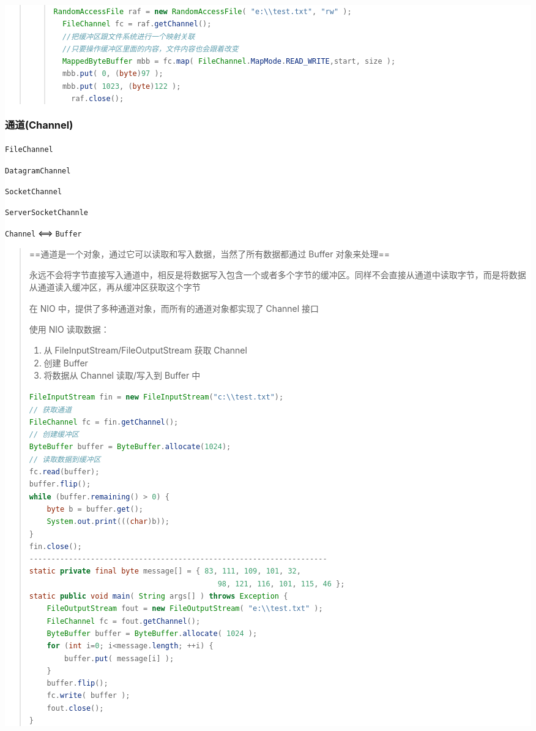 >   >
>   > ```java
>   > RandomAccessFile raf = new RandomAccessFile( "e:\\test.txt", "rw" );  
>   > 	FileChannel fc = raf.getChannel();    
>   > 	//把缓冲区跟文件系统进行一个映射关联
>   > 	//只要操作缓冲区里面的内容，文件内容也会跟着改变
>   > 	MappedByteBuffer mbb = fc.map( FileChannel.MapMode.READ_WRITE,start, size );       
>   > 	mbb.put( 0, (byte)97 );  
>   > 	mbb.put( 1023, (byte)122 );  
>   >     raf.close(); 
>   > ```

### 通道(Channel)

`FileChannel`

`DatagramChannel`

`SocketChannel`

`ServerSocketChannle`

 `Channel` <==> `Buffer`

> ==通道是一个对象，通过它可以读取和写入数据，当然了所有数据都通过 Buffer 对象来处理==
>
> 永远不会将字节直接写入通道中，相反是将数据写入包含一个或者多个字节的缓冲区。同样不会直接从通道中读取字节，而是将数据从通道读入缓冲区，再从缓冲区获取这个字节
>
> 在 NIO 中，提供了多种通道对象，而所有的通道对象都实现了 Channel 接口
>
> 使用 NIO 读取数据：
>
> 1. 从 FileInputStream/FileOutputStream 获取 Channel
> 2. 创建 Buffer
> 3. 将数据从 Channel 读取/写入到 Buffer 中
>
> ```java
> FileInputStream fin = new FileInputStream("c:\\test.txt");  
> // 获取通道  
> FileChannel fc = fin.getChannel();  
> // 创建缓冲区  
> ByteBuffer buffer = ByteBuffer.allocate(1024);  
> // 读取数据到缓冲区  
> fc.read(buffer);  
> buffer.flip();  
> while (buffer.remaining() > 0) {  
>     byte b = buffer.get();  
>     System.out.print(((char)b));  
> }   
> fin.close();
> --------------------------------------------------------------------
> static private final byte message[] = { 83, 111, 109, 101, 32,  
>                                            98, 121, 116, 101, 115, 46 };  
> static public void main( String args[] ) throws Exception {  
>     FileOutputStream fout = new FileOutputStream( "e:\\test.txt" );     
>     FileChannel fc = fout.getChannel();    
>     ByteBuffer buffer = ByteBuffer.allocate( 1024 );       
>     for (int i=0; i<message.length; ++i) {  
>         buffer.put( message[i] );  
>     }     
>     buffer.flip();    
>     fc.write( buffer );     
>     fout.close();  
> }
> ```
